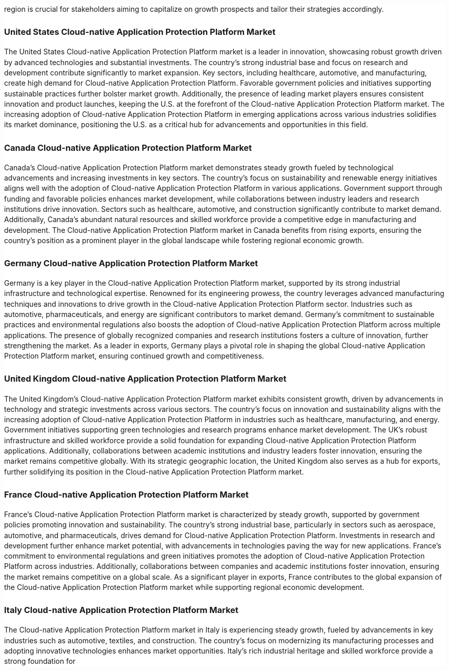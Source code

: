 region is crucial for stakeholders aiming to capitalize on growth prospects and tailor their strategies accordingly.</p><h3>United States Cloud-native Application Protection Platform Market</h3><p>The United States Cloud-native Application Protection Platform market is a leader in innovation, showcasing robust growth driven by advanced technologies and substantial investments. The country&rsquo;s strong industrial base and focus on research and development contribute significantly to market expansion. Key sectors, including healthcare, automotive, and manufacturing, create high demand for Cloud-native Application Protection Platform. Favorable government policies and initiatives supporting sustainable practices further bolster market growth. Additionally, the presence of leading market players ensures consistent innovation and product launches, keeping the U.S. at the forefront of the Cloud-native Application Protection Platform market. The increasing adoption of Cloud-native Application Protection Platform in emerging applications across various industries solidifies its market dominance, positioning the U.S. as a critical hub for advancements and opportunities in this field.</p><h3>Canada Cloud-native Application Protection Platform Market</h3><p>Canada&rsquo;s Cloud-native Application Protection Platform market demonstrates steady growth fueled by technological advancements and increasing investments in key sectors. The country&rsquo;s focus on sustainability and renewable energy initiatives aligns well with the adoption of Cloud-native Application Protection Platform in various applications. Government support through funding and favorable policies enhances market development, while collaborations between industry leaders and research institutions drive innovation. Sectors such as healthcare, automotive, and construction significantly contribute to market demand. Additionally, Canada&rsquo;s abundant natural resources and skilled workforce provide a competitive edge in manufacturing and development. The Cloud-native Application Protection Platform market in Canada benefits from rising exports, ensuring the country&rsquo;s position as a prominent player in the global landscape while fostering regional economic growth.</p><h3>Germany Cloud-native Application Protection Platform Market</h3><p>Germany is a key player in the Cloud-native Application Protection Platform market, supported by its strong industrial infrastructure and technological expertise. Renowned for its engineering prowess, the country leverages advanced manufacturing techniques and innovations to drive growth in the Cloud-native Application Protection Platform sector. Industries such as automotive, pharmaceuticals, and energy are significant contributors to market demand. Germany&rsquo;s commitment to sustainable practices and environmental regulations also boosts the adoption of Cloud-native Application Protection Platform across multiple applications. The presence of globally recognized companies and research institutions fosters a culture of innovation, further strengthening the market. As a leader in exports, Germany plays a pivotal role in shaping the global Cloud-native Application Protection Platform market, ensuring continued growth and competitiveness.</p><h3>United Kingdom Cloud-native Application Protection Platform Market</h3><p>The United Kingdom&rsquo;s Cloud-native Application Protection Platform market exhibits consistent growth, driven by advancements in technology and strategic investments across various sectors. The country&rsquo;s focus on innovation and sustainability aligns with the increasing adoption of Cloud-native Application Protection Platform in industries such as healthcare, manufacturing, and energy. Government initiatives supporting green technologies and research programs enhance market development. The UK&rsquo;s robust infrastructure and skilled workforce provide a solid foundation for expanding Cloud-native Application Protection Platform applications. Additionally, collaborations between academic institutions and industry leaders foster innovation, ensuring the market remains competitive globally. With its strategic geographic location, the United Kingdom also serves as a hub for exports, further solidifying its position in the Cloud-native Application Protection Platform market.</p><h3>France Cloud-native Application Protection Platform Market</h3><p>France&rsquo;s Cloud-native Application Protection Platform market is characterized by steady growth, supported by government policies promoting innovation and sustainability. The country&rsquo;s strong industrial base, particularly in sectors such as aerospace, automotive, and pharmaceuticals, drives demand for Cloud-native Application Protection Platform. Investments in research and development further enhance market potential, with advancements in technologies paving the way for new applications. France&rsquo;s commitment to environmental regulations and green initiatives promotes the adoption of Cloud-native Application Protection Platform across industries. Additionally, collaborations between companies and academic institutions foster innovation, ensuring the market remains competitive on a global scale. As a significant player in exports, France contributes to the global expansion of the Cloud-native Application Protection Platform market while supporting regional economic development.</p><h3>Italy Cloud-native Application Protection Platform Market</h3><p>The Cloud-native Application Protection Platform market in Italy is experiencing steady growth, fueled by advancements in key industries such as automotive, textiles, and construction. The country&rsquo;s focus on modernizing its manufacturing processes and adopting innovative technologies enhances market opportunities. Italy&rsquo;s rich industrial heritage and skilled workforce provide a strong foundation for
